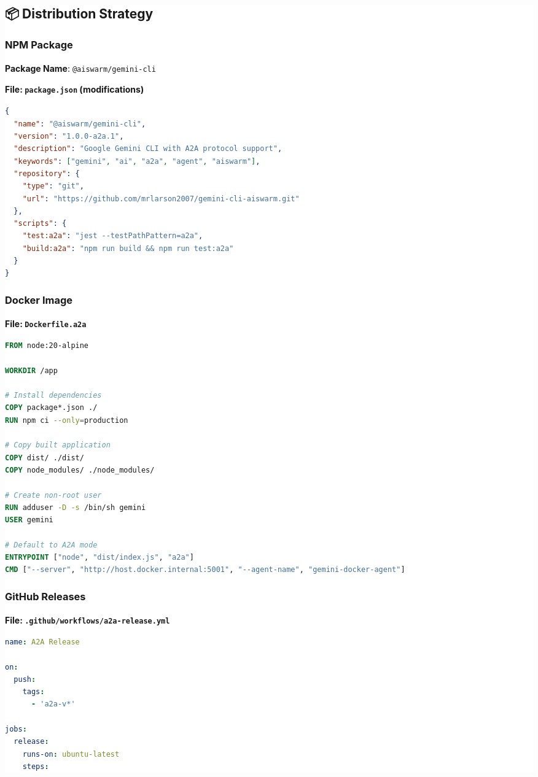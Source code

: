 ## 📦 Distribution Strategy

### NPM Package

**Package Name**: `@aiswarm/gemini-cli`

**File: `package.json` (modifications)**
```json
{
  "name": "@aiswarm/gemini-cli",
  "version": "1.0.0-a2a.1",
  "description": "Google Gemini CLI with A2A protocol support",
  "keywords": ["gemini", "ai", "a2a", "agent", "aiswarm"],
  "repository": {
    "type": "git", 
    "url": "https://github.com/mrlarson2007/gemini-cli-aiswarm.git"
  },
  "scripts": {
    "test:a2a": "jest --testPathPattern=a2a",
    "build:a2a": "npm run build && npm run test:a2a"
  }
}
```

### Docker Image

**File: `Dockerfile.a2a`**
```dockerfile
FROM node:20-alpine

WORKDIR /app

# Install dependencies
COPY package*.json ./
RUN npm ci --only=production

# Copy built application
COPY dist/ ./dist/
COPY node_modules/ ./node_modules/

# Create non-root user
RUN adduser -D -s /bin/sh gemini
USER gemini

# Default to A2A mode
ENTRYPOINT ["node", "dist/index.js", "a2a"]
CMD ["--server", "http://host.docker.internal:5001", "--agent-name", "gemini-docker-agent"]
```

### GitHub Releases

**File: `.github/workflows/a2a-release.yml`**
```yaml
name: A2A Release

on:
  push:
    tags:
      - 'a2a-v*'

jobs:
  release:
    runs-on: ubuntu-latest
    steps:
```